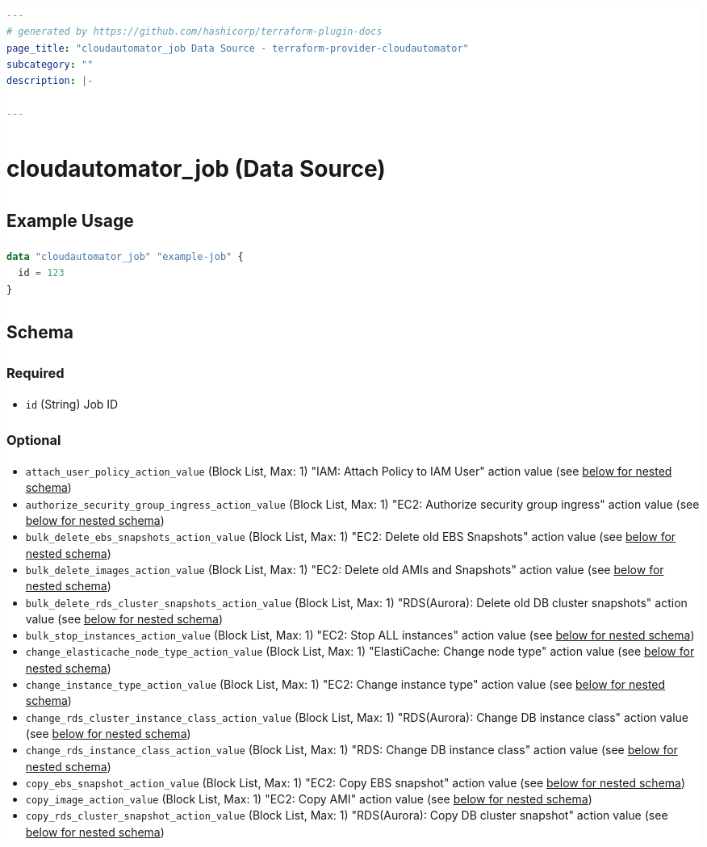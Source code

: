 ```yaml
---
# generated by https://github.com/hashicorp/terraform-plugin-docs
page_title: "cloudautomator_job Data Source - terraform-provider-cloudautomator"
subcategory: ""
description: |-
  
---
```


# cloudautomator_job (Data Source)



## Example Usage

```terraform
data "cloudautomator_job" "example-job" {
  id = 123
}
```


## Schema

### Required

- `id` (String) Job ID

### Optional

- `attach_user_policy_action_value` (Block List, Max: 1) "IAM: Attach Policy to IAM User" action value (see [below for nested schema](#nestedblock--attach_user_policy_action_value))
- `authorize_security_group_ingress_action_value` (Block List, Max: 1) "EC2: Authorize security group ingress" action value (see [below for nested schema](#nestedblock--authorize_security_group_ingress_action_value))
- `bulk_delete_ebs_snapshots_action_value` (Block List, Max: 1) "EC2: Delete old EBS Snapshots" action value (see [below for nested schema](#nestedblock--bulk_delete_ebs_snapshots_action_value))
- `bulk_delete_images_action_value` (Block List, Max: 1) "EC2: Delete old AMIs and Snapshots" action value (see [below for nested schema](#nestedblock--bulk_delete_images_action_value))
- `bulk_delete_rds_cluster_snapshots_action_value` (Block List, Max: 1) "RDS(Aurora): Delete old DB cluster snapshots" action value (see [below for nested schema](#nestedblock--bulk_delete_rds_cluster_snapshots_action_value))
- `bulk_stop_instances_action_value` (Block List, Max: 1) "EC2: Stop ALL instances" action value (see [below for nested schema](#nestedblock--bulk_stop_instances_action_value))
- `change_elasticache_node_type_action_value` (Block List, Max: 1) "ElastiCache: Change node type" action value (see [below for nested schema](#nestedblock--change_elasticache_node_type_action_value))
- `change_instance_type_action_value` (Block List, Max: 1) "EC2: Change instance type" action value (see [below for nested schema](#nestedblock--change_instance_type_action_value))
- `change_rds_cluster_instance_class_action_value` (Block List, Max: 1) "RDS(Aurora): Change DB instance class" action value (see [below for nested schema](#nestedblock--change_rds_cluster_instance_class_action_value))
- `change_rds_instance_class_action_value` (Block List, Max: 1) "RDS: Change DB instance class" action value (see [below for nested schema](#nestedblock--change_rds_instance_class_action_value))
- `copy_ebs_snapshot_action_value` (Block List, Max: 1) "EC2: Copy EBS snapshot" action value (see [below for nested schema](#nestedblock--copy_ebs_snapshot_action_value))
- `copy_image_action_value` (Block List, Max: 1) "EC2: Copy AMI" action value (see [below for nested schema](#nestedblock--copy_image_action_value))
- `copy_rds_cluster_snapshot_action_value` (Block List, Max: 1) "RDS(Aurora): Copy DB cluster snapshot" action value (see [below for nested schema](#nestedblock--copy_rds_cluster_snapshot_action_value))